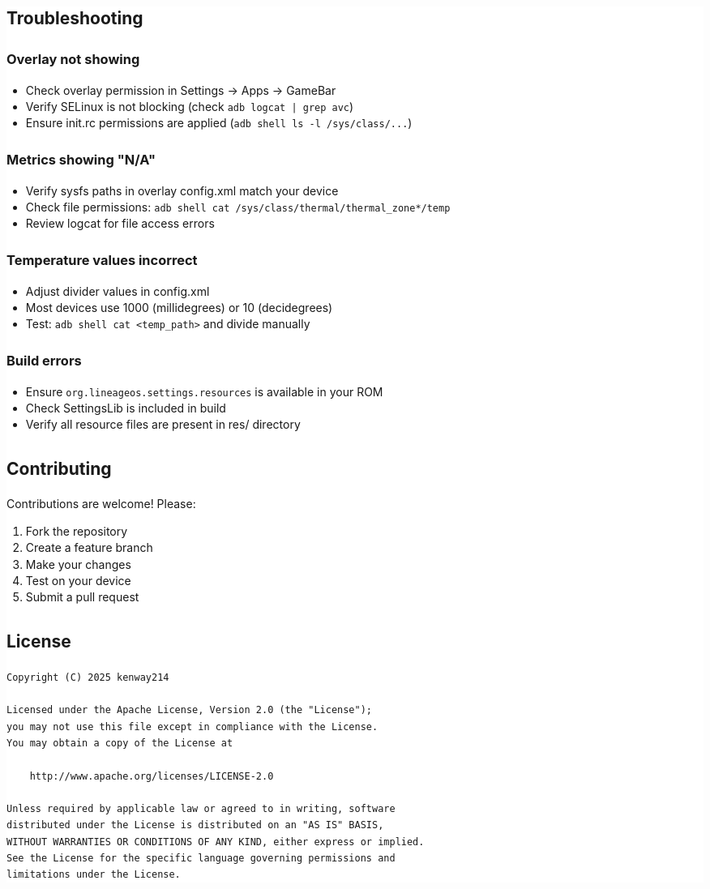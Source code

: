 ## Troubleshooting

### Overlay not showing
- Check overlay permission in Settings → Apps → GameBar
- Verify SELinux is not blocking (check `adb logcat | grep avc`)
- Ensure init.rc permissions are applied (`adb shell ls -l /sys/class/...`)

### Metrics showing "N/A"
- Verify sysfs paths in overlay config.xml match your device
- Check file permissions: `adb shell cat /sys/class/thermal/thermal_zone*/temp`
- Review logcat for file access errors

### Temperature values incorrect
- Adjust divider values in config.xml
- Most devices use 1000 (millidegrees) or 10 (decidegrees)
- Test: `adb shell cat <temp_path>` and divide manually

### Build errors
- Ensure `org.lineageos.settings.resources` is available in your ROM
- Check SettingsLib is included in build
- Verify all resource files are present in res/ directory

## Contributing

Contributions are welcome! Please:

1. Fork the repository
2. Create a feature branch
3. Make your changes
4. Test on your device
5. Submit a pull request

## License

```
Copyright (C) 2025 kenway214

Licensed under the Apache License, Version 2.0 (the "License");
you may not use this file except in compliance with the License.
You may obtain a copy of the License at

    http://www.apache.org/licenses/LICENSE-2.0

Unless required by applicable law or agreed to in writing, software
distributed under the License is distributed on an "AS IS" BASIS,
WITHOUT WARRANTIES OR CONDITIONS OF ANY KIND, either express or implied.
See the License for the specific language governing permissions and
limitations under the License.
```
